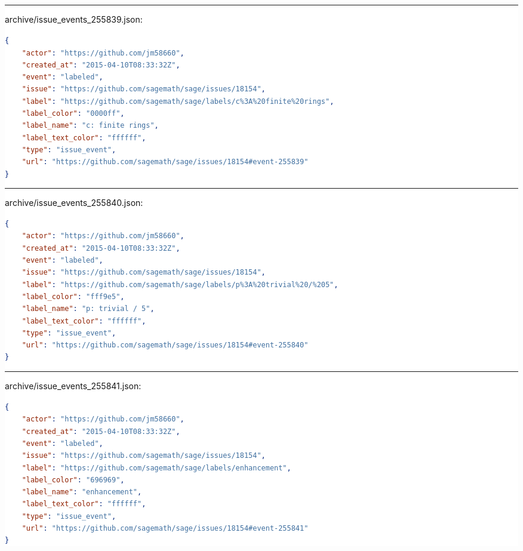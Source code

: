 

---

archive/issue_events_255839.json:
```json
{
    "actor": "https://github.com/jm58660",
    "created_at": "2015-04-10T08:33:32Z",
    "event": "labeled",
    "issue": "https://github.com/sagemath/sage/issues/18154",
    "label": "https://github.com/sagemath/sage/labels/c%3A%20finite%20rings",
    "label_color": "0000ff",
    "label_name": "c: finite rings",
    "label_text_color": "ffffff",
    "type": "issue_event",
    "url": "https://github.com/sagemath/sage/issues/18154#event-255839"
}
```



---

archive/issue_events_255840.json:
```json
{
    "actor": "https://github.com/jm58660",
    "created_at": "2015-04-10T08:33:32Z",
    "event": "labeled",
    "issue": "https://github.com/sagemath/sage/issues/18154",
    "label": "https://github.com/sagemath/sage/labels/p%3A%20trivial%20/%205",
    "label_color": "fff9e5",
    "label_name": "p: trivial / 5",
    "label_text_color": "ffffff",
    "type": "issue_event",
    "url": "https://github.com/sagemath/sage/issues/18154#event-255840"
}
```



---

archive/issue_events_255841.json:
```json
{
    "actor": "https://github.com/jm58660",
    "created_at": "2015-04-10T08:33:32Z",
    "event": "labeled",
    "issue": "https://github.com/sagemath/sage/issues/18154",
    "label": "https://github.com/sagemath/sage/labels/enhancement",
    "label_color": "696969",
    "label_name": "enhancement",
    "label_text_color": "ffffff",
    "type": "issue_event",
    "url": "https://github.com/sagemath/sage/issues/18154#event-255841"
}
```
